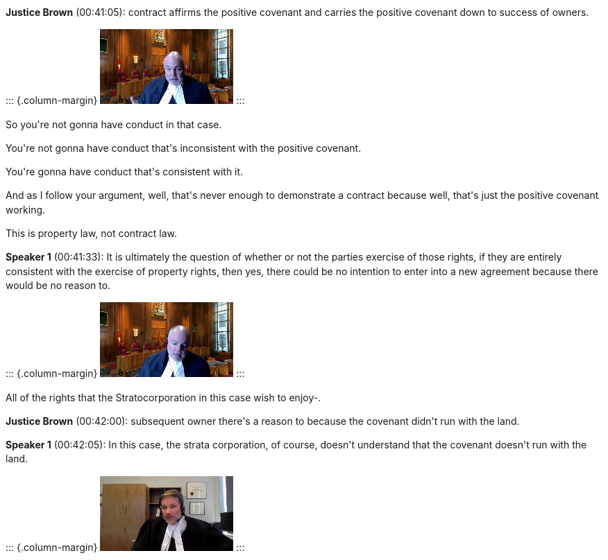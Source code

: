 **Justice Brown** (00:41:05): contract affirms the positive covenant and carries the positive covenant down to success of owners.

::: {.column-margin}
![](2478.png)
:::

So you're not gonna have conduct in that case.

You're not gonna have conduct that's inconsistent with the positive covenant.

You're gonna have conduct that's consistent with it.

And as I follow your argument, well, that's never enough to demonstrate a contract because well, that's just the positive covenant working.

This is property law, not contract law.

**Speaker 1** (00:41:33): It is ultimately the question of whether or not the parties exercise of those rights, if they are entirely consistent with the exercise of property rights, then yes, there could be no intention to enter into a new agreement because there would be no reason to.

::: {.column-margin}
![](2506.png)
:::

All of the rights that the Stratocorporation in this case wish to enjoy-.

**Justice Brown** (00:42:00): subsequent owner there's a reason to because the covenant didn't run with the land.

**Speaker 1** (00:42:05): In this case, the strata corporation, of course, doesn't understand that the covenant doesn't run with the land.

::: {.column-margin}
![](2549.png)
:::
